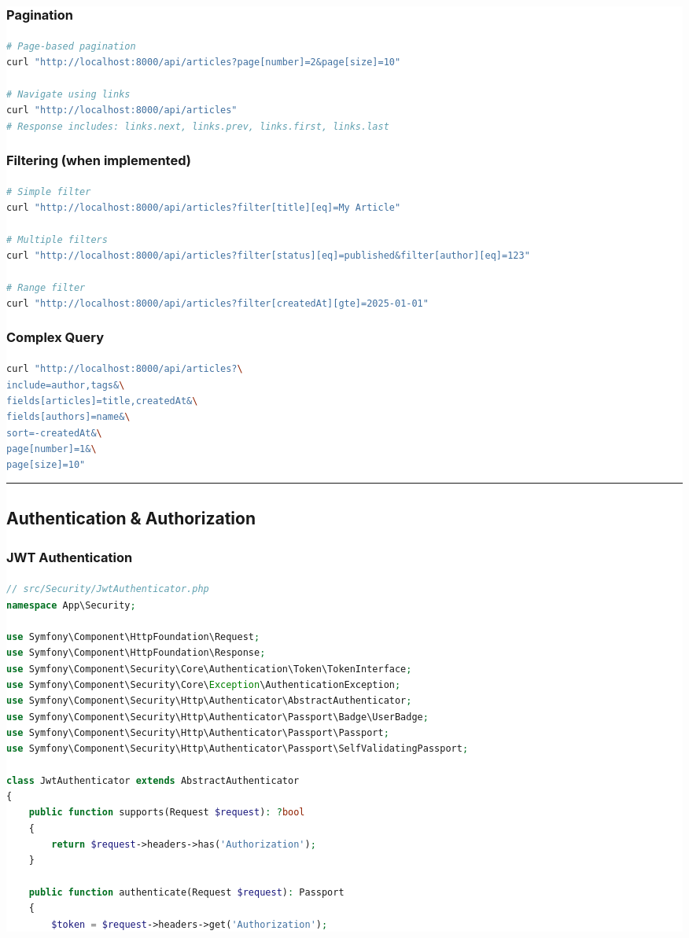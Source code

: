 ### Pagination

```bash
# Page-based pagination
curl "http://localhost:8000/api/articles?page[number]=2&page[size]=10"

# Navigate using links
curl "http://localhost:8000/api/articles"
# Response includes: links.next, links.prev, links.first, links.last
```

### Filtering (when implemented)

```bash
# Simple filter
curl "http://localhost:8000/api/articles?filter[title][eq]=My Article"

# Multiple filters
curl "http://localhost:8000/api/articles?filter[status][eq]=published&filter[author][eq]=123"

# Range filter
curl "http://localhost:8000/api/articles?filter[createdAt][gte]=2025-01-01"
```

### Complex Query

```bash
curl "http://localhost:8000/api/articles?\
include=author,tags&\
fields[articles]=title,createdAt&\
fields[authors]=name&\
sort=-createdAt&\
page[number]=1&\
page[size]=10"
```

---

## Authentication & Authorization

### JWT Authentication

```php
// src/Security/JwtAuthenticator.php
namespace App\Security;

use Symfony\Component\HttpFoundation\Request;
use Symfony\Component\HttpFoundation\Response;
use Symfony\Component\Security\Core\Authentication\Token\TokenInterface;
use Symfony\Component\Security\Core\Exception\AuthenticationException;
use Symfony\Component\Security\Http\Authenticator\AbstractAuthenticator;
use Symfony\Component\Security\Http\Authenticator\Passport\Badge\UserBadge;
use Symfony\Component\Security\Http\Authenticator\Passport\Passport;
use Symfony\Component\Security\Http\Authenticator\Passport\SelfValidatingPassport;

class JwtAuthenticator extends AbstractAuthenticator
{
    public function supports(Request $request): ?bool
    {
        return $request->headers->has('Authorization');
    }

    public function authenticate(Request $request): Passport
    {
        $token = $request->headers->get('Authorization');
```